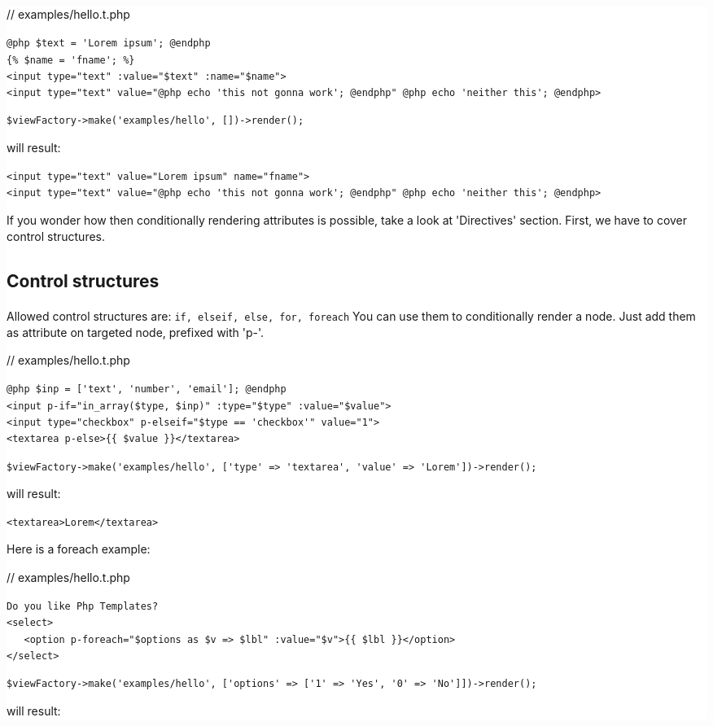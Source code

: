 // examples/hello.t.php
```
@php $text = 'Lorem ipsum'; @endphp
{% $name = 'fname'; %}
<input type="text" :value="$text" :name="$name">
<input type="text" value="@php echo 'this not gonna work'; @endphp" @php echo 'neither this'; @endphp>
```

```
$viewFactory->make('examples/hello', [])->render();
```
will result:

```
<input type="text" value="Lorem ipsum" name="fname">
<input type="text" value="@php echo 'this not gonna work'; @endphp" @php echo 'neither this'; @endphp>
```

If you wonder how then conditionally rendering attributes is possible, take a look at 'Directives' section. First, we have to cover control structures.

## Control structures
Allowed control structures are:
`if, elseif, else, for, foreach`
You can use them to conditionally render a node. Just add them as attribute on targeted node, prefixed with 'p-'.

// examples/hello.t.php
```
@php $inp = ['text', 'number', 'email']; @endphp
<input p-if="in_array($type, $inp)" :type="$type" :value="$value">
<input type="checkbox" p-elseif="$type == 'checkbox'" value="1">
<textarea p-else>{{ $value }}</textarea>
```

```
$viewFactory->make('examples/hello', ['type' => 'textarea', 'value' => 'Lorem'])->render();
```
will result:

```
<textarea>Lorem</textarea>
```

Here is a foreach example:

// examples/hello.t.php
```
Do you like Php Templates?
<select>
   <option p-foreach="$options as $v => $lbl" :value="$v">{{ $lbl }}</option>
</select>
```

```
$viewFactory->make('examples/hello', ['options' => ['1' => 'Yes', '0' => 'No']])->render();
```
will result:
